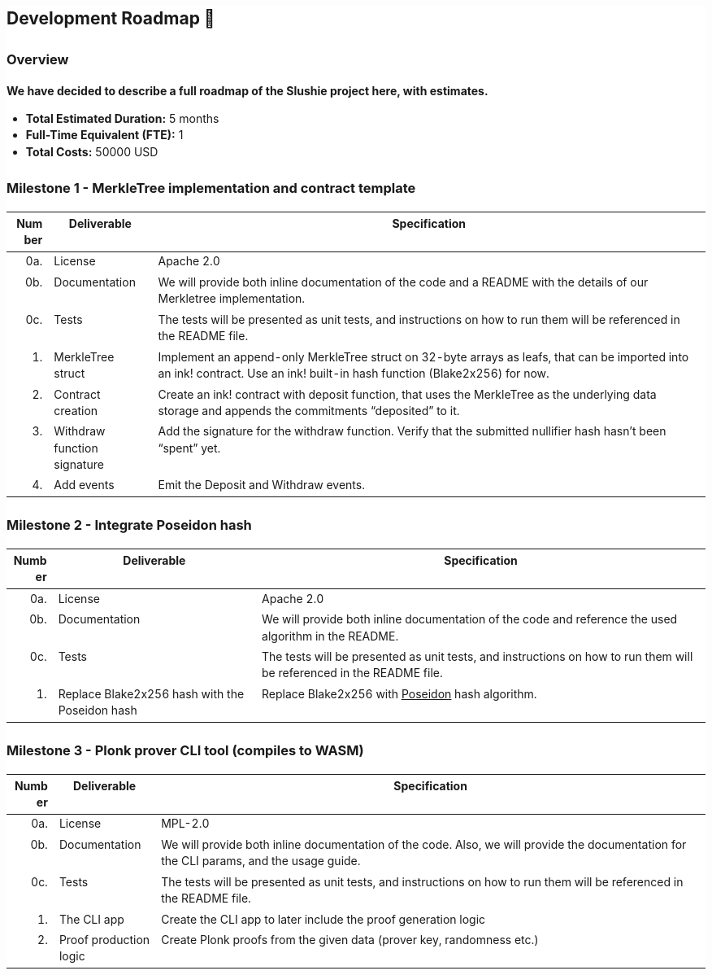 ## Development Roadmap :nut_and_bolt:

### Overview
**We have decided to describe a full roadmap of the Slushie project here, with estimates.**

* **Total Estimated Duration:** 5 months
* **Full-Time Equivalent (FTE):** 1
* **Total Costs:** 50000 USD

### Milestone 1 - MerkleTree implementation and contract template

| Number | Deliverable | Specification |
| -----: | ----------- | ------------- |
| 0a. | License | Apache 2.0 |
| 0b. | Documentation | We will provide both inline documentation of the code and a README with the details of our Merkletree implementation. |
| 0c. | Tests | The tests will be presented as unit tests, and instructions on how to run them will be referenced in the README file. |
| 1. | MerkleTree struct | Implement an append-only MerkleTree struct on 32-byte arrays as leafs, that can be imported into an ink! contract. Use an ink! built-in hash function (Blake2x256) for now. |
| 2. | Contract creation | Create an ink! contract with deposit function, that uses the MerkleTree as the underlying data storage and appends the commitments “deposited” to it. |
| 3. | Withdraw function signature | Add the signature for the withdraw function. Verify that the submitted nullifier hash hasn’t been “spent” yet. |
| 4. | Add events | Emit the Deposit and Withdraw events. |

### Milestone 2 - Integrate Poseidon hash

| Number | Deliverable | Specification |
| -----: | ----------- | ------------- |
| 0a. | License | Apache 2.0 |
| 0b. | Documentation | We will provide both inline documentation of the code and reference the used algorithm in the README. |
| 0c. | Tests | The tests will be presented as unit tests, and instructions on how to run them will be referenced in the README file. |
| 1.  | Replace Blake2x256 hash with the Poseidon hash | Replace Blake2x256 with [Poseidon](https://github.com/dusk-network/Poseidon252/) hash algorithm. |

### Milestone 3 - Plonk prover CLI tool (compiles to WASM)


| Number | Deliverable | Specification |
| -----: | ----------- | ------------- |
| 0a. | License | MPL-2.0 |
| 0b. | Documentation | We will provide both inline documentation of the code. Also, we will provide the documentation for the CLI params, and the usage guide. |
| 0c. | Tests | The tests will be presented as unit tests, and instructions on how to run them will be referenced in the README file. |
| 1.  | The CLI app | Create the CLI app to later include the proof generation logic |
| 2.  | Proof production logic | Create Plonk proofs from the given data (prover key, randomness etc.) |
